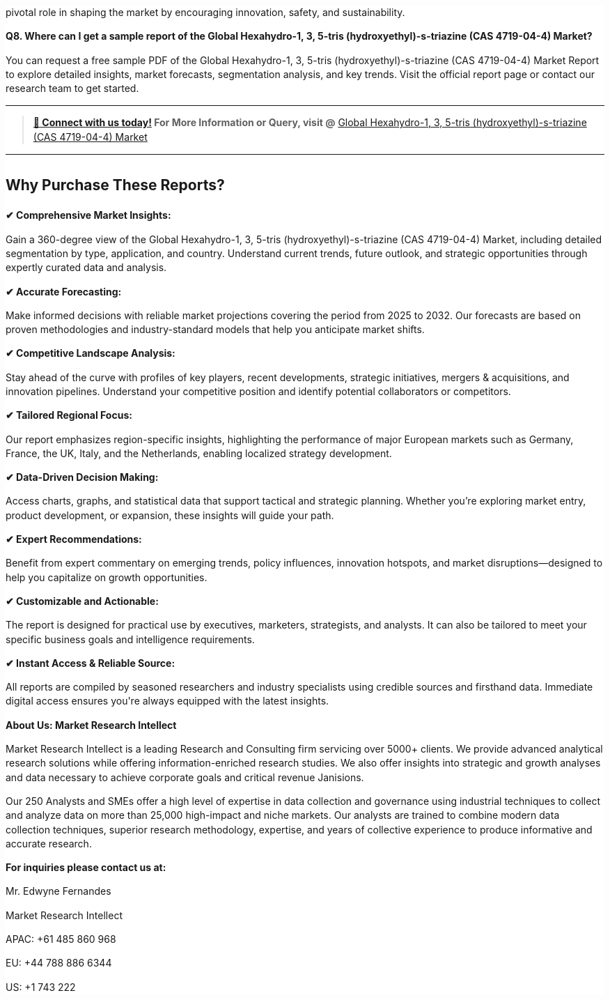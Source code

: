 pivotal role in shaping the market by encouraging innovation, safety, and sustainability.</p><p><strong>Q8. Where can I get a sample report of the Global Hexahydro-1, 3, 5-tris (hydroxyethyl)-s-triazine (CAS 4719-04-4) Market?</strong></p><p>You can request a free sample PDF of the Global Hexahydro-1, 3, 5-tris (hydroxyethyl)-s-triazine (CAS 4719-04-4) Market Report to explore detailed insights, market forecasts, segmentation analysis, and key trends. Visit the official report page or contact our research team to get started.</p><hr /><blockquote><p><span class="font-[700]"><strong><a href="https://www.marketresearchintellect.com/product/global-hexahydro-1-3-5-tris-hydroxyethyl-s-triazine-cas-4719-04-4-market/?utm_source=Linkedin&utm_medium=852">📩 Connect with us today!</a> For More Information or Query, visit&nbsp;@</strong>&nbsp;</span><span class="font-[700]"><a href="https://www.marketresearchintellect.com/product/global-hexahydro-1-3-5-tris-hydroxyethyl-s-triazine-cas-4719-04-4-market/?utm_source=Linkedin&utm_medium=852" target="_blank" data-tracking-control-name="article-ssr-frontend-pulse_little-text-block" data-tracking-will-navigate="" data-test-link="">Global Hexahydro-1, 3, 5-tris (hydroxyethyl)-s-triazine (CAS 4719-04-4) Market</a></span></p></blockquote><hr /><h2>Why Purchase These Reports?</h2><p><strong>✔ Comprehensive Market Insights:</strong></p><p>Gain a 360-degree view of the Global Hexahydro-1, 3, 5-tris (hydroxyethyl)-s-triazine (CAS 4719-04-4) Market, including detailed segmentation by type, application, and country. Understand current trends, future outlook, and strategic opportunities through expertly curated data and analysis.</p><p><strong>✔ Accurate Forecasting:</strong></p><p>Make informed decisions with reliable market projections covering the period from 2025 to 2032. Our forecasts are based on proven methodologies and industry-standard models that help you anticipate market shifts.</p><p><strong>✔ Competitive Landscape Analysis:</strong></p><p>Stay ahead of the curve with profiles of key players, recent developments, strategic initiatives, mergers &amp; acquisitions, and innovation pipelines. Understand your competitive position and identify potential collaborators or competitors.</p><p><strong>✔ Tailored Regional Focus:</strong></p><p>Our report emphasizes region-specific insights, highlighting the performance of major European markets such as Germany, France, the UK, Italy, and the Netherlands, enabling localized strategy development.</p><p><strong>✔ Data-Driven Decision Making:</strong></p><p>Access charts, graphs, and statistical data that support tactical and strategic planning. Whether you&rsquo;re exploring market entry, product development, or expansion, these insights will guide your path.</p><p><strong>✔ Expert Recommendations:</strong></p><p>Benefit from expert commentary on emerging trends, policy influences, innovation hotspots, and market disruptions&mdash;designed to help you capitalize on growth opportunities.</p><p><strong>✔ Customizable and Actionable:</strong></p><p>The report is designed for practical use by executives, marketers, strategists, and analysts. It can also be tailored to meet your specific business goals and intelligence requirements.</p><p><strong>✔ Instant Access &amp; Reliable Source:</strong></p><p>All reports are compiled by seasoned researchers and industry specialists using credible sources and firsthand data. Immediate digital access ensures you're always equipped with the latest insights.</p><p><strong><span class="font-[700]">About Us: Market Research Intellect</span></strong></p><p><span class="">Market Research Intellect is a leading Research and Consulting firm servicing over 5000+ clients. We provide advanced analytical research solutions while offering information-enriched research studies.&nbsp;</span>We also offer insights into strategic and growth analyses and data necessary to achieve corporate goals and critical revenue Janisions.</p><p><span class="">Our 250 Analysts and SMEs offer a high level of expertise in data collection and governance using industrial techniques to collect and analyze data on more than 25,000 high-impact and niche markets. Our analysts are trained to combine modern data collection techniques, superior research methodology, expertise, and years of collective experience to produce informative and accurate research.</span></p><p><strong>For inquiries please contact us at:</strong></p><p>Mr. Edwyne Fernandes</p><p>Market Research Intellect</p><p>APAC: +61 485 860 968</p><p>EU: +44 788 886 6344</p><p>US: +1 743 222